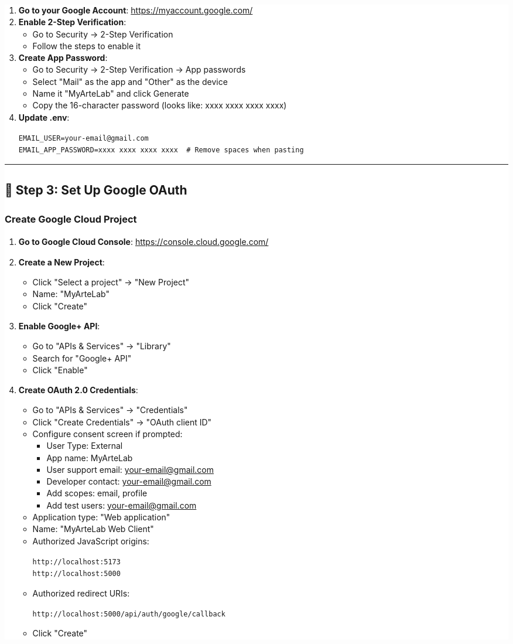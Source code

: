 1. **Go to your Google Account**: https://myaccount.google.com/
2. **Enable 2-Step Verification**:
   - Go to Security → 2-Step Verification
   - Follow the steps to enable it
3. **Create App Password**:
   - Go to Security → 2-Step Verification → App passwords
   - Select "Mail" as the app and "Other" as the device
   - Name it "MyArteLab" and click Generate
   - Copy the 16-character password (looks like: xxxx xxxx xxxx xxxx)
4. **Update .env**:
   ```env
   EMAIL_USER=your-email@gmail.com
   EMAIL_APP_PASSWORD=xxxx xxxx xxxx xxxx  # Remove spaces when pasting
   ```

---

## 🔑 Step 3: Set Up Google OAuth

### Create Google Cloud Project

1. **Go to Google Cloud Console**: https://console.cloud.google.com/

2. **Create a New Project**:
   - Click "Select a project" → "New Project"
   - Name: "MyArteLab"
   - Click "Create"

3. **Enable Google+ API**:
   - Go to "APIs & Services" → "Library"
   - Search for "Google+ API"
   - Click "Enable"

4. **Create OAuth 2.0 Credentials**:
   - Go to "APIs & Services" → "Credentials"
   - Click "Create Credentials" → "OAuth client ID"
   - Configure consent screen if prompted:
     - User Type: External
     - App name: MyArteLab
     - User support email: your-email@gmail.com
     - Developer contact: your-email@gmail.com
     - Add scopes: email, profile
     - Add test users: your-email@gmail.com
   - Application type: "Web application"
   - Name: "MyArteLab Web Client"
   - Authorized JavaScript origins:
     ```
     http://localhost:5173
     http://localhost:5000
     ```
   - Authorized redirect URIs:
     ```
     http://localhost:5000/api/auth/google/callback
     ```
   - Click "Create"
